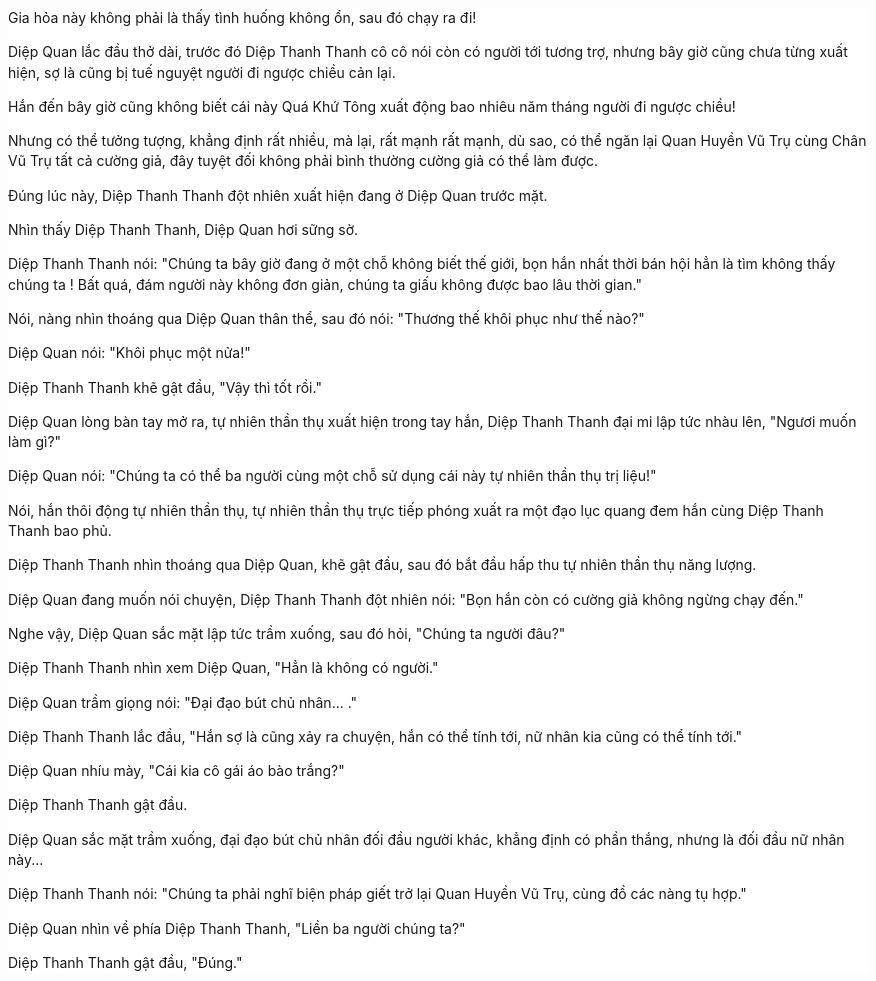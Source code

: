 Gia hỏa này không phải là thấy tình huống không ổn, sau đó chạy ra đi!

Diệp Quan lắc đầu thở dài, trước đó Diệp Thanh Thanh cô cô nói còn có người tới tương trợ, nhưng bây giờ cũng chưa từng xuất hiện, sợ là cũng bị tuế nguyệt người đi ngược chiều cản lại.

Hắn đến bây giờ cũng không biết cái này Quá Khứ Tông xuất động bao nhiêu năm tháng người đi ngược chiều!

Nhưng có thể tưởng tượng, khẳng định rất nhiều, mà lại, rất mạnh rất mạnh, dù sao, có thể ngăn lại Quan Huyền Vũ Trụ cùng Chân Vũ Trụ tất cả cường giả, đây tuyệt đối không phải bình thường cường giả có thể làm được.

Đúng lúc này, Diệp Thanh Thanh đột nhiên xuất hiện đang ở Diệp Quan trước mặt.

Nhìn thấy Diệp Thanh Thanh, Diệp Quan hơi sững sờ.

Diệp Thanh Thanh nói: "Chúng ta bây giờ đang ở một chỗ không biết thế giới, bọn hắn nhất thời bán hội hẳn là tìm không thấy chúng ta ! Bất quá, đám người này không đơn giản, chúng ta giấu không được bao lâu thời gian."

Nói, nàng nhìn thoáng qua Diệp Quan thân thể, sau đó nói: "Thương thế khôi phục như thế nào?"

Diệp Quan nói: "Khôi phục một nửa!"

Diệp Thanh Thanh khẽ gật đầu, "Vậy thì tốt rồi."

Diệp Quan lòng bàn tay mở ra, tự nhiên thần thụ xuất hiện trong tay hắn, Diệp Thanh Thanh đại mi lập tức nhàu lên, "Ngươi muốn làm gì?"

Diệp Quan nói: "Chúng ta có thể ba người cùng một chỗ sử dụng cái này tự nhiên thần thụ trị liệu!"

Nói, hắn thôi động tự nhiên thần thụ, tự nhiên thần thụ trực tiếp phóng xuất ra một đạo lục quang đem hắn cùng Diệp Thanh Thanh bao phủ.

Diệp Thanh Thanh nhìn thoáng qua Diệp Quan, khẽ gật đầu, sau đó bắt đầu hấp thu tự nhiên thần thụ năng lượng.

Diệp Quan đang muốn nói chuyện, Diệp Thanh Thanh đột nhiên nói: "Bọn hắn còn có cường giả không ngừng chạy đến."

Nghe vậy, Diệp Quan sắc mặt lập tức trầm xuống, sau đó hỏi, "Chúng ta người đâu?"

Diệp Thanh Thanh nhìn xem Diệp Quan, "Hẳn là không có người."

Diệp Quan trầm giọng nói: "Đại đạo bút chủ nhân... ."

Diệp Thanh Thanh lắc đầu, "Hắn sợ là cũng xảy ra chuyện, hắn có thể tính tới, nữ nhân kia cũng có thể tính tới."

Diệp Quan nhíu mày, "Cái kia cô gái áo bào trắng?"

Diệp Thanh Thanh gật đầu.

Diệp Quan sắc mặt trầm xuống, đại đạo bút chủ nhân đối đầu người khác, khẳng định có phần thắng, nhưng là đối đầu nữ nhân này...

Diệp Thanh Thanh nói: "Chúng ta phải nghĩ biện pháp giết trở lại Quan Huyền Vũ Trụ, cùng đồ các nàng tụ hợp."

Diệp Quan nhìn về phía Diệp Thanh Thanh, "Liền ba người chúng ta?"

Diệp Thanh Thanh gật đầu, "Đúng."
